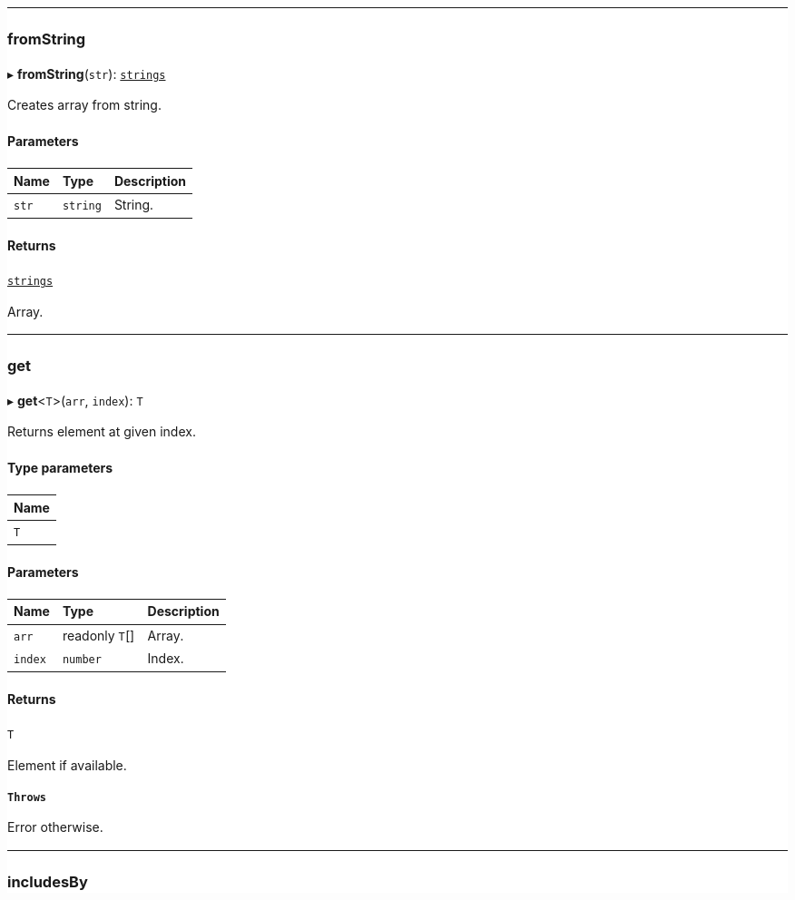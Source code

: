 ___

### fromString

▸ **fromString**(`str`): [`strings`](types_core.md#strings)

Creates array from string.

#### Parameters

| Name | Type | Description |
| :------ | :------ | :------ |
| `str` | `string` | String. |

#### Returns

[`strings`](types_core.md#strings)

Array.

___

### get

▸ **get**\<`T`\>(`arr`, `index`): `T`

Returns element at given index.

#### Type parameters

| Name |
| :------ |
| `T` |

#### Parameters

| Name | Type | Description |
| :------ | :------ | :------ |
| `arr` | readonly `T`[] | Array. |
| `index` | `number` | Index. |

#### Returns

`T`

Element if available.

**`Throws`**

Error otherwise.

___

### includesBy
